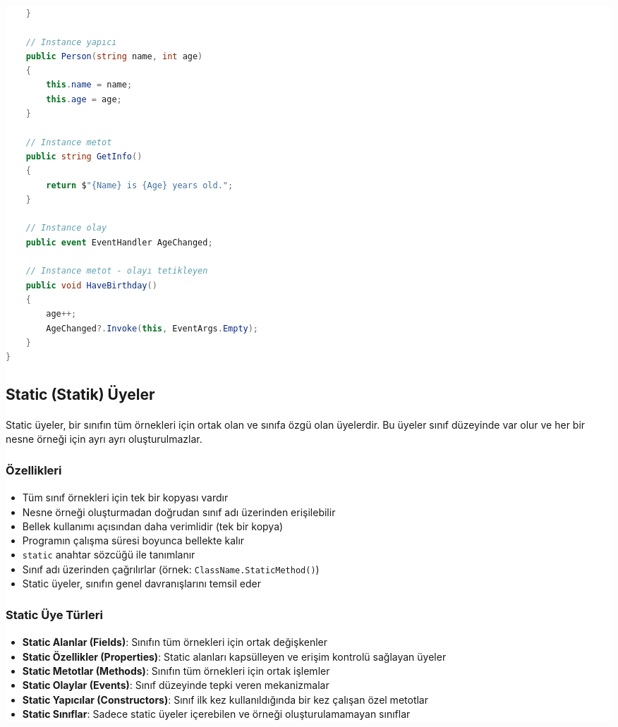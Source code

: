 ```csharp
    }
    
    // Instance yapıcı
    public Person(string name, int age)
    {
        this.name = name;
        this.age = age;
    }
    
    // Instance metot
    public string GetInfo()
    {
        return $"{Name} is {Age} years old.";
    }
    
    // Instance olay
    public event EventHandler AgeChanged;
    
    // Instance metot - olayı tetikleyen
    public void HaveBirthday()
    {
        age++;
        AgeChanged?.Invoke(this, EventArgs.Empty);
    }
}
```

## Static (Statik) Üyeler

Static üyeler, bir sınıfın tüm örnekleri için ortak olan ve sınıfa özgü olan üyelerdir. Bu üyeler sınıf düzeyinde var olur ve her bir nesne örneği için ayrı ayrı oluşturulmazlar.

### Özellikleri

- Tüm sınıf örnekleri için tek bir kopyası vardır
- Nesne örneği oluşturmadan doğrudan sınıf adı üzerinden erişilebilir
- Bellek kullanımı açısından daha verimlidir (tek bir kopya)
- Programın çalışma süresi boyunca bellekte kalır
- `static` anahtar sözcüğü ile tanımlanır
- Sınıf adı üzerinden çağrılırlar (örnek: `ClassName.StaticMethod()`)
- Static üyeler, sınıfın genel davranışlarını temsil eder

### Static Üye Türleri

- **Static Alanlar (Fields)**: Sınıfın tüm örnekleri için ortak değişkenler
- **Static Özellikler (Properties)**: Static alanları kapsülleyen ve erişim kontrolü sağlayan üyeler
- **Static Metotlar (Methods)**: Sınıfın tüm örnekleri için ortak işlemler
- **Static Olaylar (Events)**: Sınıf düzeyinde tepki veren mekanizmalar
- **Static Yapıcılar (Constructors)**: Sınıf ilk kez kullanıldığında bir kez çalışan özel metotlar
- **Static Sınıflar**: Sadece static üyeler içerebilen ve örneği oluşturulamamayan sınıflar
